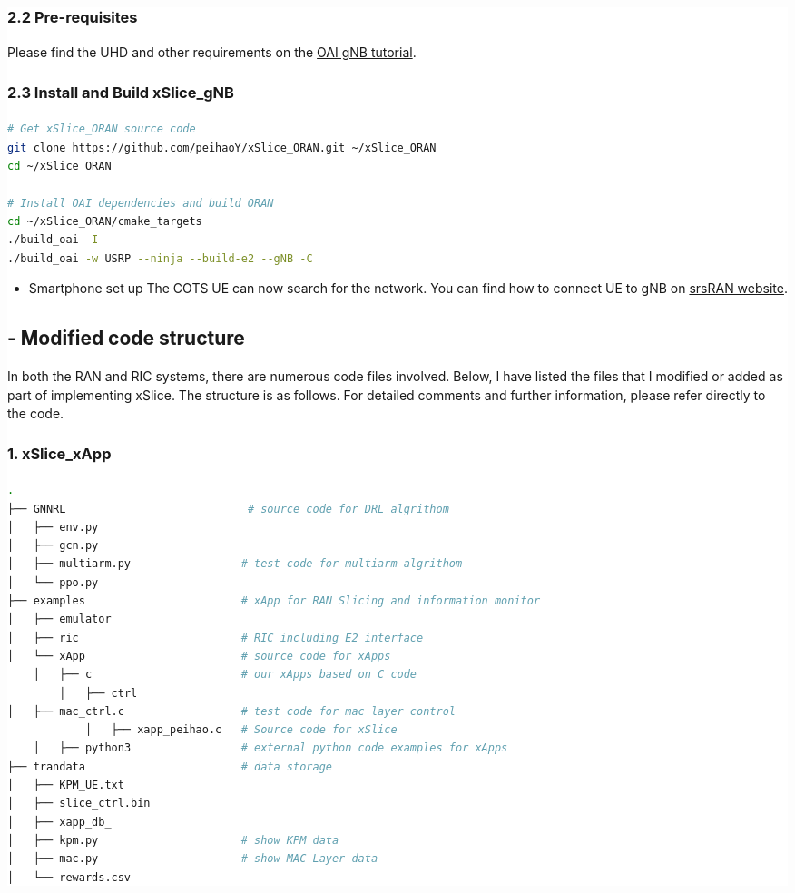 ### 2.2 Pre-requisites

Please find the UHD and other requirements on the [OAI gNB tutorial](https://gitlab.eurecom.fr/oai/openairinterface5g/-/blob/develop/doc/NR_SA_Tutorial_COTS_UE.md).

 
### 2.3 Install and Build xSlice_gNB

```bash
# Get xSlice_ORAN source code
git clone https://github.com/peihaoY/xSlice_ORAN.git ~/xSlice_ORAN
cd ~/xSlice_ORAN

# Install OAI dependencies and build ORAN
cd ~/xSlice_ORAN/cmake_targets
./build_oai -I
./build_oai -w USRP --ninja --build-e2 --gNB -C
```

- Smartphone set up
The COTS UE can now search for the network. You can find how to connect UE to gNB on [srsRAN website](https://docs.srsran.com/projects/project/en/latest/tutorials/source/cotsUE/source/index.html).

## - Modified code structure
In both the RAN and RIC systems, there are numerous code files involved. Below, I have listed the files that I modified or added as part of implementing xSlice. The structure is as follows. For detailed comments and further information, please refer directly to the code.

### 1. xSlice_xApp

```bash
.
├── GNNRL                            # source code for DRL algrithom
│   ├── env.py              
│   ├── gcn.py                 
│   ├── multiarm.py                 # test code for multiarm algrithom 
│   └── ppo.py                 
├── examples                        # xApp for RAN Slicing and information monitor
│   ├── emulator            
│   ├── ric                         # RIC including E2 interface
│   └── xApp                        # source code for xApps
    │   ├── c                       # our xApps based on C code
        │   ├── ctrl            
│   ├── mac_ctrl.c                  # test code for mac layer control
            │   ├── xapp_peihao.c   # Source code for xSlice
    │   ├── python3                 # external python code examples for xApps
├── trandata                        # data storage
│   ├── KPM_UE.txt             
│   ├── slice_ctrl.bin         
│   ├── xapp_db_               
│   ├── kpm.py                      # show KPM data
│   ├── mac.py                      # show MAC-Layer data
│   └── rewards.csv            
```
